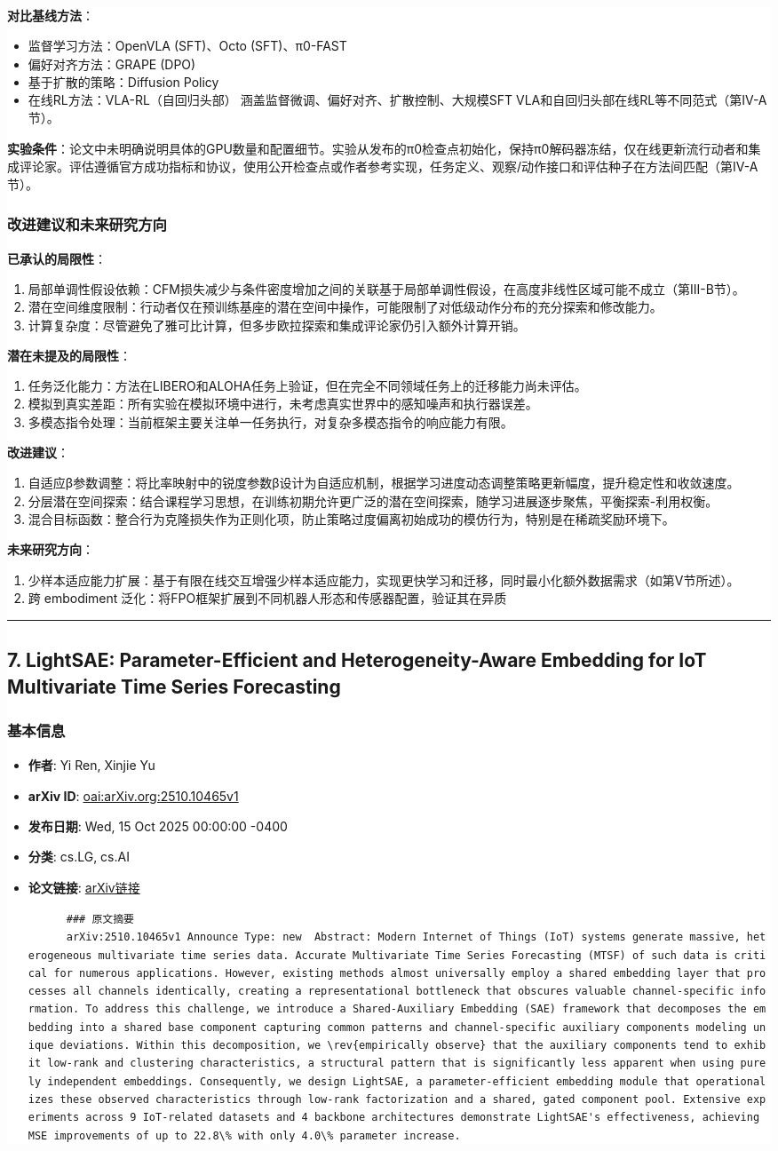 **对比基线方法**：
- 监督学习方法：OpenVLA (SFT)、Octo (SFT)、π0-FAST
- 偏好对齐方法：GRAPE (DPO)
- 基于扩散的策略：Diffusion Policy
- 在线RL方法：VLA-RL（自回归头部）
涵盖监督微调、偏好对齐、扩散控制、大规模SFT VLA和自回归头部在线RL等不同范式（第IV-A节）。

**实验条件**：论文中未明确说明具体的GPU数量和配置细节。实验从发布的π0检查点初始化，保持π0解码器冻结，仅在线更新流行动者和集成评论家。评估遵循官方成功指标和协议，使用公开检查点或作者参考实现，任务定义、观察/动作接口和评估种子在方法间匹配（第IV-A节）。

### 改进建议和未来研究方向

**已承认的局限性**：
1. 局部单调性假设依赖：CFM损失减少与条件密度增加之间的关联基于局部单调性假设，在高度非线性区域可能不成立（第III-B节）。
2. 潜在空间维度限制：行动者仅在预训练基座的潜在空间中操作，可能限制了对低级动作分布的充分探索和修改能力。
3. 计算复杂度：尽管避免了雅可比计算，但多步欧拉探索和集成评论家仍引入额外计算开销。

**潜在未提及的局限性**：
1. 任务泛化能力：方法在LIBERO和ALOHA任务上验证，但在完全不同领域任务上的迁移能力尚未评估。
2. 模拟到真实差距：所有实验在模拟环境中进行，未考虑真实世界中的感知噪声和执行器误差。
3. 多模态指令处理：当前框架主要关注单一任务执行，对复杂多模态指令的响应能力有限。

**改进建议**：
1. 自适应β参数调整：将比率映射中的锐度参数β设计为自适应机制，根据学习进度动态调整策略更新幅度，提升稳定性和收敛速度。
2. 分层潜在空间探索：结合课程学习思想，在训练初期允许更广泛的潜在空间探索，随学习进展逐步聚焦，平衡探索-利用权衡。
3. 混合目标函数：整合行为克隆损失作为正则化项，防止策略过度偏离初始成功的模仿行为，特别是在稀疏奖励环境下。

**未来研究方向**：
1. 少样本适应能力扩展：基于有限在线交互增强少样本适应能力，实现更快学习和迁移，同时最小化额外数据需求（如第V节所述）。
2. 跨 embodiment 泛化：将FPO框架扩展到不同机器人形态和传感器配置，验证其在异质

---

## 7. LightSAE: Parameter-Efficient and Heterogeneity-Aware Embedding for IoT Multivariate Time Series Forecasting

### 基本信息
- **作者**: Yi Ren, Xinjie Yu
- **arXiv ID**: [oai:arXiv.org:2510.10465v1](https://arxiv.org/abs/2510.10465)
- **发布日期**: Wed, 15 Oct 2025 00:00:00 -0400
- **分类**: cs.LG, cs.AI
- **论文链接**: [arXiv链接](https://arxiv.org/abs/2510.10465)

            ### 原文摘要
            arXiv:2510.10465v1 Announce Type: new  Abstract: Modern Internet of Things (IoT) systems generate massive, heterogeneous multivariate time series data. Accurate Multivariate Time Series Forecasting (MTSF) of such data is critical for numerous applications. However, existing methods almost universally employ a shared embedding layer that processes all channels identically, creating a representational bottleneck that obscures valuable channel-specific information. To address this challenge, we introduce a Shared-Auxiliary Embedding (SAE) framework that decomposes the embedding into a shared base component capturing common patterns and channel-specific auxiliary components modeling unique deviations. Within this decomposition, we \rev{empirically observe} that the auxiliary components tend to exhibit low-rank and clustering characteristics, a structural pattern that is significantly less apparent when using purely independent embeddings. Consequently, we design LightSAE, a parameter-efficient embedding module that operationalizes these observed characteristics through low-rank factorization and a shared, gated component pool. Extensive experiments across 9 IoT-related datasets and 4 backbone architectures demonstrate LightSAE's effectiveness, achieving MSE improvements of up to 22.8\% with only 4.0\% parameter increase.
